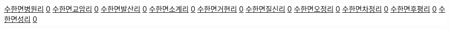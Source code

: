 
  <tr class="item">
    <td><a href="충청북도 보은군 수한면 병원리">수한면병원리</a></td>
    <td><a href="충청북도 보은군 수한면 병원리">0</a></td>
  </tr>
    

  <tr class="item">
    <td><a href="충청북도 보은군 수한면 교암리">수한면교암리</a></td>
    <td><a href="충청북도 보은군 수한면 교암리">0</a></td>
  </tr>
    

  <tr class="item">
    <td><a href="충청북도 보은군 수한면 발산리">수한면발산리</a></td>
    <td><a href="충청북도 보은군 수한면 발산리">0</a></td>
  </tr>
    

  <tr class="item">
    <td><a href="충청북도 보은군 수한면 소계리">수한면소계리</a></td>
    <td><a href="충청북도 보은군 수한면 소계리">0</a></td>
  </tr>
    

  <tr class="item">
    <td><a href="충청북도 보은군 수한면 거현리">수한면거현리</a></td>
    <td><a href="충청북도 보은군 수한면 거현리">0</a></td>
  </tr>
    

  <tr class="item">
    <td><a href="충청북도 보은군 수한면 질신리">수한면질신리</a></td>
    <td><a href="충청북도 보은군 수한면 질신리">0</a></td>
  </tr>
    

  <tr class="item">
    <td><a href="충청북도 보은군 수한면 오정리">수한면오정리</a></td>
    <td><a href="충청북도 보은군 수한면 오정리">0</a></td>
  </tr>
    

  <tr class="item">
    <td><a href="충청북도 보은군 수한면 차정리">수한면차정리</a></td>
    <td><a href="충청북도 보은군 수한면 차정리">0</a></td>
  </tr>
    

  <tr class="item">
    <td><a href="충청북도 보은군 수한면 후평리">수한면후평리</a></td>
    <td><a href="충청북도 보은군 수한면 후평리">0</a></td>
  </tr>
    

  <tr class="item">
    <td><a href="충청북도 보은군 수한면 성리">수한면성리</a></td>
    <td><a href="충청북도 보은군 수한면 성리">0</a></td>
  </tr>
    